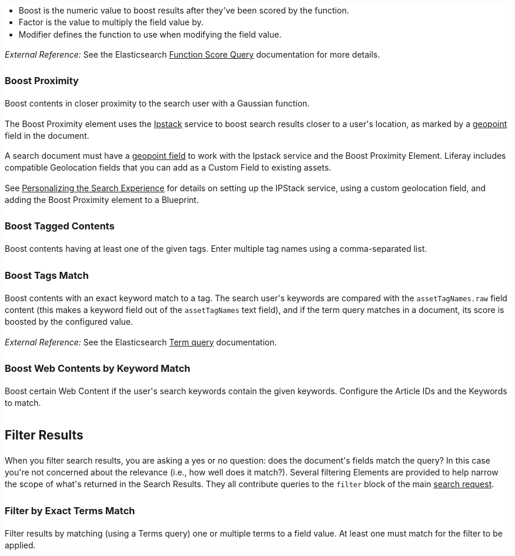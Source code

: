 - Boost is the numeric value to boost results after they've been scored by the function.
- Factor is the value to multiply the field value by.
- Modifier defines the function to use when modifying the field value.

_External Reference:_ See the Elasticsearch [Function Score Query](https://www.elastic.co/guide/en/elasticsearch/reference/7.x/query-dsl-function-score-query.html) documentation for more details.

### Boost Proximity

Boost contents in closer proximity to the search user with a Gaussian function.

The Boost Proximity element uses the [Ipstack](https://ipstack.com) service to boost search results closer to a user's location, as marked by a [geopoint](https://www.elastic.co/guide/en/elasticsearch/reference/7.x/geo-point.html) field in the document.

A search document must have a [geopoint field](https://www.elastic.co/guide/en/elasticsearch/reference/7.x/geo-point.html) to work with the Ipstack service and the Boost Proximity Element. Liferay includes compatible Geolocation fields that you can add as a Custom Field to existing assets.

See [Personalizing the Search Experience](./personalizing-the-search-experience.md) for details on setting up the IPStack service, using a custom geolocation field, and adding the Boost Proximity element to a Blueprint.

### Boost Tagged Contents

Boost contents having at least one of the given tags. Enter multiple tag names using a comma-separated list.

### Boost Tags Match

Boost contents with an exact keyword match to a tag. The search user's keywords are compared with the `assetTagNames.raw` field content (this makes a keyword field out of the `assetTagNames` text field), and if the term query matches in a document, its score is boosted by the configured value.

_External Reference:_ See the Elasticsearch [Term query](https://www.elastic.co/guide/en/elasticsearch/reference/7.x/query-dsl-term-query.html) documentation.

### Boost Web Contents by Keyword Match

Boost certain Web Content if the user's search keywords contain the given keywords. Configure the Article IDs and the Keywords to match.

## Filter Results

When you filter search results, you are asking a yes or no question: does the document's fields match the query? In this case you're not concerned about the relevance (i.e., how well does it match?). Several filtering Elements are provided to help narrow the scope of what's returned in the Search Results. They all contribute queries to the `filter` block of the main [search request](./understanding-search-blueprints.md#understanding-the-search-request).

### Filter by Exact Terms Match

Filter results by matching (using a Terms query) one or multiple terms to a field value. At least one must match for the filter to be applied.
